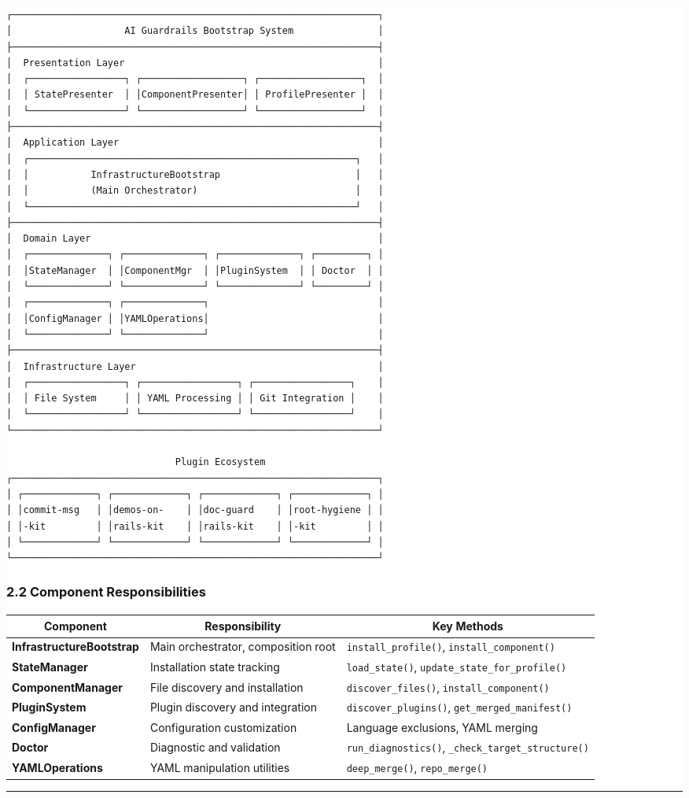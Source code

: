 ```
┌─────────────────────────────────────────────────────────────────┐
│                    AI Guardrails Bootstrap System               │
├─────────────────────────────────────────────────────────────────┤
│  Presentation Layer                                             │
│  ┌─────────────────┐ ┌──────────────────┐ ┌──────────────────┐  │
│  │ StatePresenter  │ │ComponentPresenter│ │ ProfilePresenter │  │
│  └─────────────────┘ └──────────────────┘ └──────────────────┘  │
├─────────────────────────────────────────────────────────────────┤
│  Application Layer                                              │
│  ┌──────────────────────────────────────────────────────────┐   │
│  │           InfrastructureBootstrap                        │   │
│  │           (Main Orchestrator)                            │   │
│  └──────────────────────────────────────────────────────────┘   │
├─────────────────────────────────────────────────────────────────┤
│  Domain Layer                                                   │
│  ┌──────────────┐ ┌──────────────┐ ┌──────────────┐ ┌─────────┐ │
│  │StateManager  │ │ComponentMgr  │ │PluginSystem  │ │ Doctor  │ │
│  └──────────────┘ └──────────────┘ └──────────────┘ └─────────┘ │
│  ┌──────────────┐ ┌──────────────┐                              │
│  │ConfigManager │ │YAMLOperations│                              │
│  └──────────────┘ └──────────────┘                              │
├─────────────────────────────────────────────────────────────────┤
│  Infrastructure Layer                                           │
│  ┌─────────────────┐ ┌─────────────────┐ ┌─────────────────┐    │
│  │ File System     │ │ YAML Processing │ │ Git Integration │    │
│  └─────────────────┘ └─────────────────┘ └─────────────────┘    │
└─────────────────────────────────────────────────────────────────┘

                              Plugin Ecosystem
┌─────────────────────────────────────────────────────────────────┐
│ ┌─────────────┐ ┌─────────────┐ ┌─────────────┐ ┌─────────────┐ │
│ │commit-msg   │ │demos-on-    │ │doc-guard    │ │root-hygiene │ │
│ │-kit         │ │rails-kit    │ │rails-kit    │ │-kit         │ │
│ └─────────────┘ └─────────────┘ └─────────────┘ └─────────────┘ │
└─────────────────────────────────────────────────────────────────┘
```

### 2.2 Component Responsibilities

| Component | Responsibility | Key Methods |
|-----------|---------------|-------------|
| **InfrastructureBootstrap** | Main orchestrator, composition root | `install_profile()`, `install_component()` |
| **StateManager** | Installation state tracking | `load_state()`, `update_state_for_profile()` |
| **ComponentManager** | File discovery and installation | `discover_files()`, `install_component()` |
| **PluginSystem** | Plugin discovery and integration | `discover_plugins()`, `get_merged_manifest()` |
| **ConfigManager** | Configuration customization | Language exclusions, YAML merging |
| **Doctor** | Diagnostic and validation | `run_diagnostics()`, `_check_target_structure()` |
| **YAMLOperations** | YAML manipulation utilities | `deep_merge()`, `repo_merge()` |

---